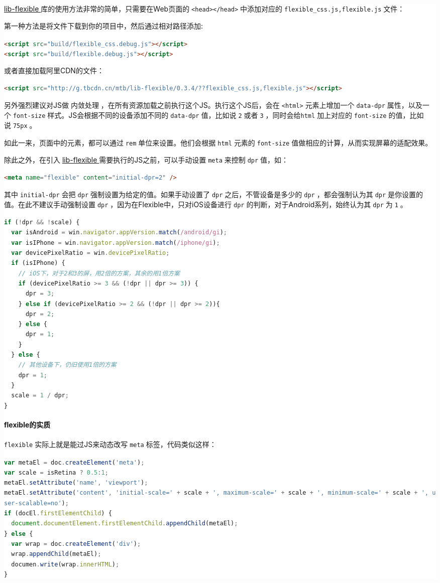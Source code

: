 [lib-flexible ](https://github.com/amfe/lib-flexible)库的使用方法非常的简单，只需要在Web页面的 `<head></head>` 中添加对应的 `flexible_css.js,flexible.js` 文件：

第一种方法是将文件下载到你的项目中，然后通过相对路径添加:

```html
<script src="build/flexible_css.debug.js"></script>
<script src="build/flexible.debug.js"></script>
```

或者直接加载阿里CDN的文件：

```html
<script src="http://g.tbcdn.cn/mtb/lib-flexible/0.3.4/??flexible_css.js,flexible.js"></script>
```

另外强烈建议对JS做 内敛处理 ，在所有资源加载之前执行这个JS。执行这个JS后，会在 `<html>` 元素上增加一个 `data-dpr` 属性，以及一个 `font-size` 样式。JS会根据不同的设备添加不同的 `data-dpr` 值，比如说 `2` 或者 `3` ，同时会给`html` 加上对应的 `font-size` 的值，比如说 `75px` 。

如此一来，页面中的元素，都可以通过 `rem` 单位来设置。他们会根据 `html` 元素的 `font-size` 值做相应的计算，从而实现屏幕的适配效果。

除此之外，在引入 [lib-flexible ](https://github.com/amfe/lib-flexible)需要执行的JS之前，可以手动设置 `meta` 来控制 `dpr` 值，如：

```html
<meta name="flexible" content="initial-dpr=2" />
```

其中 `initial-dpr` 会把 `dpr` 强制设置为给定的值。如果手动设置了 `dpr` 之后，不管设备是多少的 `dpr` ，都会强制认为其 `dpr` 是你设置的值。在此不建议手动强制设置 `dpr` ，因为在Flexible中，只对iOS设备进行 `dpr` 的判断，对于Android系列，始终认为其 `dpr` 为 `1` 。

```javascript
if (!dpr && !scale) {
  var isAndroid = win.navigator.appVersion.match(/android/gi);
  var isIPhone = win.navigator.appVersion.match(/iphone/gi);
  var devicePixelRatio = win.devicePixelRatio;
  if (isIPhone) {
    // iOS下，对于2和3的屏，用2倍的方案，其余的用1倍方案
    if (devicePixelRatio >= 3 && (!dpr || dpr >= 3)) {				
      dpr = 3;
    } else if (devicePixelRatio >= 2 && (!dpr || dpr >= 2)){
      dpr = 2;
    } else {
      dpr = 1;
    }
  } else {
    // 其他设备下，仍旧使用1倍的方案
    dpr = 1;
  }
  scale = 1 / dpr;
}
```

#### flexible的实质

`flexible` 实际上就是能过JS来动态改写 `meta` 标签，代码类似这样：

```javascript
var metaEl = doc.createElement('meta');
var scale = isRetina ? 0.5:1;
metaEl.setAttribute('name', 'viewport');
metaEl.setAttribute('content', 'initial-scale=' + scale + ', maximum-scale=' + scale + ', minimum-scale=' + scale + ', user-scalable=no');
if (docEl.firstElementChild) {
  document.documentElement.firstElementChild.appendChild(metaEl);
} else {
  var wrap = doc.createElement('div');
  wrap.appendChild(metaEl);
  documen.write(wrap.innerHTML);
}
```
